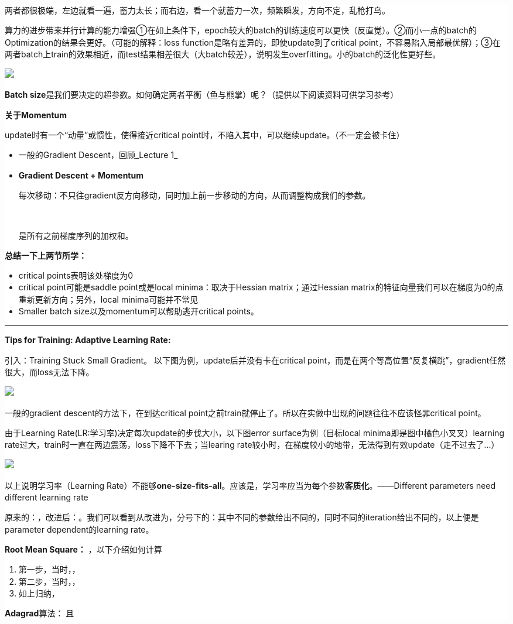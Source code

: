 两者都很极端，左边就看一遍，蓄力太长；而右边，看一个就蓄力一次，频繁瞬发，方向不定，乱枪打鸟。

算力的进步带来并行计算的能力增强①在如上条件下，epoch较大的batch的训练速度可以更快（反直觉）。②而小一点的batch的Optimization的结果会更好。（可能的解释：loss function是略有差异的，即使update到了critical point，不容易陷入局部最优解）；③在两者batch上train的效果相近，而test结果相差很大（大batch较差），说明发生overfitting。小的batch的泛化性更好些。

![](https://s1.328888.xyz/2022/05/03/h9R6X.png)

**Batch size**是我们要决定的超参数。如何确定两者平衡（鱼与熊掌）呢？（提供以下阅读资料可供学习参考）

**关于Momentum**

update时有一个“动量”或惯性，使得接近critical point时，不陷入其中，可以继续update。（不一定会被卡住）

* 一般的Gradient Descent，回顾_Lecture 1_
*   **Gradient Descent + Momentum**

    每次移动：不只往gradient反方向移动，同时加上前一步移动的方向，从而调整构成我们的参数。

    <img src="https://s1.328888.xyz/2022/05/03/h9TLZ.png" alt="" data-size="original">

    是所有之前梯度序列的加权和。

**总结一下上两节所学：**

* critical points表明该处梯度为0
* critical point可能是saddle point或是local minima：取决于Hessian matrix；通过Hessian matrix的特征向量我们可以在梯度为0的点重新更新方向；另外，local minima可能并不常见
* Smaller batch size以及momentum可以帮助逃开critical points。

***

**Tips for Training: Adaptive Learning Rate:**

引入：Training Stuck  Small Gradient。 以下图为例，update后并没有卡在critical point，而是在两个等高位置“反复横跳”，gradient任然很大，而loss无法下降。

![](https://s1.328888.xyz/2022/05/03/h9cCC.png)

一般的gradient descent的方法下，在到达critical point之前train就停止了。所以在实做中出现的问题往往不应该怪罪critical point。

由于Learning Rate(LR:学习率)决定每次update的步伐大小，以下图error surface为例（目标local minima即是图中橘色小叉叉）learning rate过大，train时一直在两边震荡，loss下降不下去；当learing rate较小时，在梯度较小的地带，无法得到有效update（走不过去了...）

![](https://s1.328888.xyz/2022/05/03/h9mbg.png)

以上说明学习率（Learning Rate）不能够**one-size-fits-all**。应该是，学习率应当为每个参数**客质化**。——Different parameters need different learning rate

原来的：，改进后：。我们可以看到从改进为，分号下的：其中不同的参数给出不同的，同时不同的iteration给出不同的，以上便是parameter dependent的learning rate。

**Root Mean Square：** ，以下介绍如何计算

1. 第一步，当时，，
2. 第二步，当时，，
3. 如上归纳，

**Adagrad**算法： 且&#x20;
